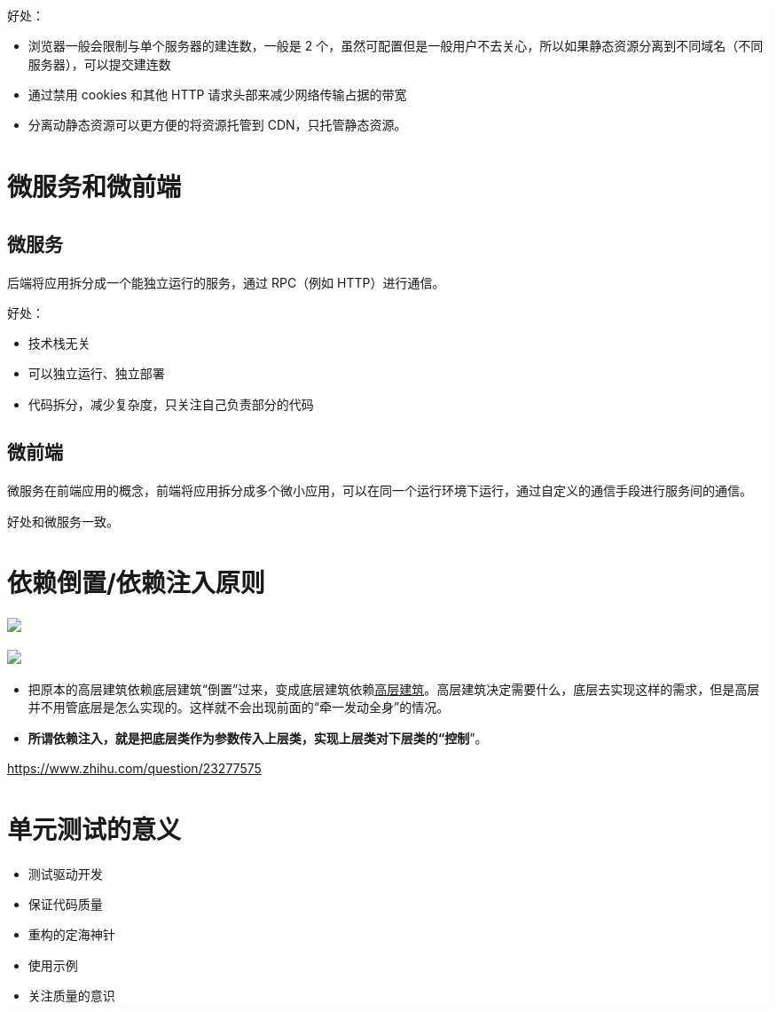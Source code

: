 好处：

* 浏览器一般会限制与单个服务器的建连数，一般是 2 个，虽然可配置但是一般用户不去关心，所以如果静态资源分离到不同域名（不同服务器），可以提交建连数

* 通过禁用 cookies 和其他 HTTP 请求头部来减少网络传输占据的带宽

* 分离动静态资源可以更方便的将资源托管到 CDN，只托管静态资源。

# 微服务和微前端

## 微服务

后端将应用拆分成一个能独立运行的服务，通过 RPC（例如 HTTP）进行通信。

好处：

* 技术栈无关

* 可以独立运行、独立部署

* 代码拆分，减少复杂度，只关注自己负责部分的代码

## 微前端

微服务在前端应用的概念，前端将应用拆分成多个微小应用，可以在同一个运行环境下运行，通过自定义的通信手段进行服务间的通信。

好处和微服务一致。

# 依赖倒置/依赖注入原则

![](https://pic2.zhimg.com/80/v2-c68248bb5d9b4d64d22600571e996446_720w.jpg?source=1940ef5c)

![](https://pic2.zhimg.com/80/v2-e64bf72c5c04412f626b21753aa9e1a1_720w.jpg?source=1940ef5c)

* 把原本的高层建筑依赖底层建筑“倒置”过来，变成底层建筑依赖[高层建筑](https://www.zhihu.com/search?q=%E9%AB%98%E5%B1%82%E5%BB%BA%E7%AD%91&search_source=Entity&hybrid_search_source=Entity&hybrid_search_extra=%7B%22sourceType%22%3A%22answer%22%2C%22sourceId%22%3A169698662%7D)。高层建筑决定需要什么，底层去实现这样的需求，但是高层并不用管底层是怎么实现的。这样就不会出现前面的“牵一发动全身”的情况。

* **所谓依赖注入，就是把底层类作为参数传入上层类，实现上层类对下层类的“控制**”。

https://www.zhihu.com/question/23277575

# 单元测试的意义

* 测试驱动开发

* 保证代码质量

* 重构的定海神针

* 使用示例

* 关注质量的意识

